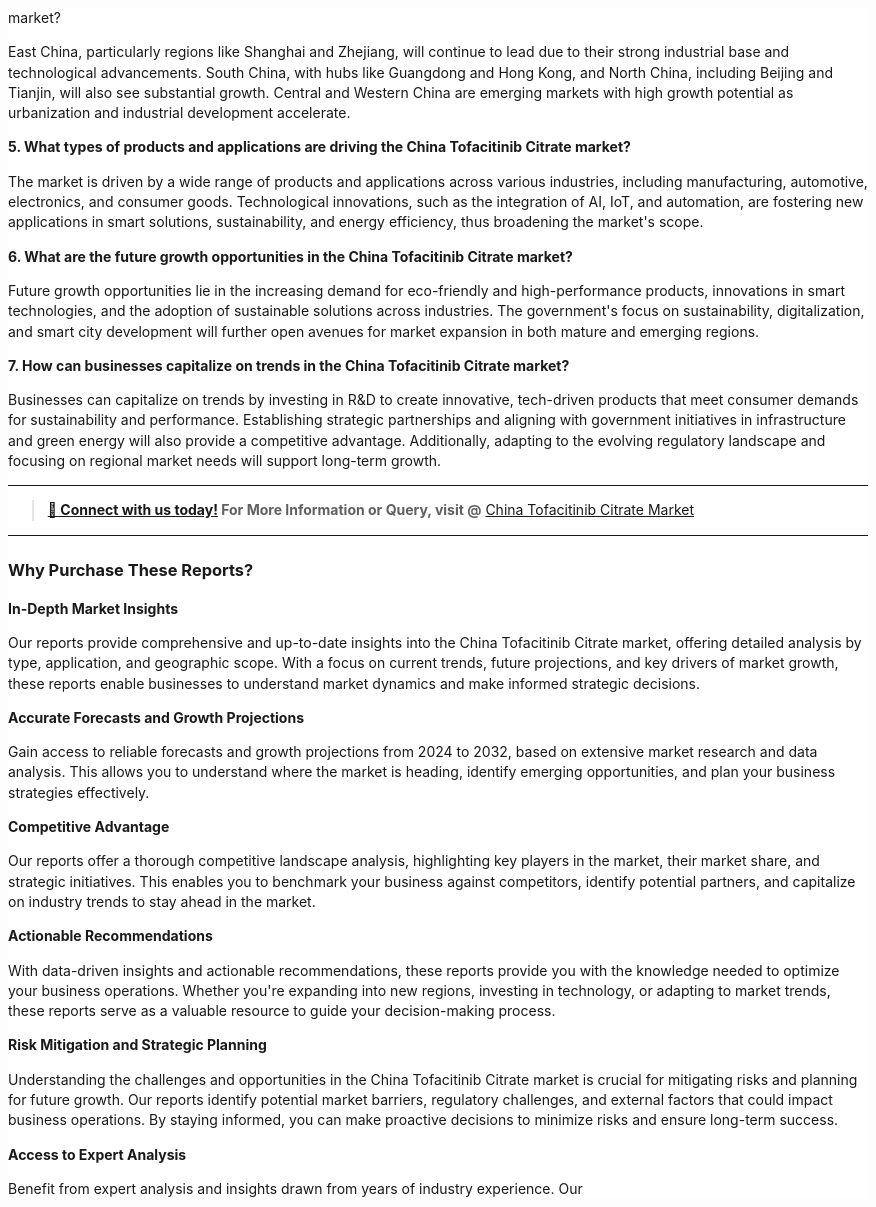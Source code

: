 market?</strong></p><p class="" data-start="1468" data-end="1949">East China, particularly regions like Shanghai and Zhejiang, will continue to lead due to their strong industrial base and technological advancements. South China, with hubs like Guangdong and Hong Kong, and North China, including Beijing and Tianjin, will also see substantial growth. Central and Western China are emerging markets with high growth potential as urbanization and industrial development accelerate.</p><p class="" data-start="1951" data-end="2402"><strong data-start="1951" data-end="2032">5. What types of products and applications are driving the China Tofacitinib Citrate market?</strong></p><p class="" data-start="1951" data-end="2402">The market is driven by a wide range of products and applications across various industries, including manufacturing, automotive, electronics, and consumer goods. Technological innovations, such as the integration of AI, IoT, and automation, are fostering new applications in smart solutions, sustainability, and energy efficiency, thus broadening the market's scope.</p><p class="" data-start="2404" data-end="2849"><strong data-start="2404" data-end="2477">6. What are the future growth opportunities in the China Tofacitinib Citrate market?</strong></p><p class="" data-start="2404" data-end="2849">Future growth opportunities lie in the increasing demand for eco-friendly and high-performance products, innovations in smart technologies, and the adoption of sustainable solutions across industries. The government's focus on sustainability, digitalization, and smart city development will further open avenues for market expansion in both mature and emerging regions.</p><p class="" data-start="2851" data-end="3371"><strong data-start="2851" data-end="2923">7. How can businesses capitalize on trends in the China Tofacitinib Citrate market?</strong></p><p class="" data-start="2851" data-end="3371">Businesses can capitalize on trends by investing in R&amp;D to create innovative, tech-driven products that meet consumer demands for sustainability and performance. Establishing strategic partnerships and aligning with government initiatives in infrastructure and green energy will also provide a competitive advantage. Additionally, adapting to the evolving regulatory landscape and focusing on regional market needs will support long-term growth.</p><hr /><blockquote><p><span class="font-[700]"><strong><a href="https://www.marketresearchintellect.com/product/global-tofacitinib-citrate-market/?utm_source=Linkedin&utm_medium=026">📩 Connect with us today!</a> For More Information or Query, visit&nbsp;@</strong>&nbsp;</span><span class="font-[700]"><a href="https://www.marketresearchintellect.com/product/global-tofacitinib-citrate-market/?utm_source=Linkedin&utm_medium=026" target="_blank" data-tracking-control-name="article-ssr-frontend-pulse_little-text-block" data-tracking-will-navigate="" data-test-link="">China Tofacitinib Citrate Market</a></span></p></blockquote><hr /><h3 class="" data-start="164" data-end="199"><strong data-start="168" data-end="199">Why Purchase These Reports?</strong></h3><p class="" data-start="201" data-end="575"><strong data-start="201" data-end="229">In-Depth Market Insights</strong></p><p class="" data-start="201" data-end="575">Our reports provide comprehensive and up-to-date insights into the China Tofacitinib Citrate market, offering detailed analysis by type, application, and geographic scope. With a focus on current trends, future projections, and key drivers of market growth, these reports enable businesses to understand market dynamics and make informed strategic decisions.</p><p class="" data-start="577" data-end="893"><strong data-start="577" data-end="622">Accurate Forecasts and Growth Projections</strong></p><p class="" data-start="577" data-end="893">Gain access to reliable forecasts and growth projections from 2024 to 2032, based on extensive market research and data analysis. This allows you to understand where the market is heading, identify emerging opportunities, and plan your business strategies effectively.</p><p class="" data-start="895" data-end="1227"><strong data-start="895" data-end="920">Competitive Advantage</strong></p><p class="" data-start="895" data-end="1227">Our reports offer a thorough competitive landscape analysis, highlighting key players in the market, their market share, and strategic initiatives. This enables you to benchmark your business against competitors, identify potential partners, and capitalize on industry trends to stay ahead in the market.</p><p class="" data-start="1229" data-end="1589"><strong data-start="1229" data-end="1259">Actionable Recommendations</strong></p><p class="" data-start="1229" data-end="1589">With data-driven insights and actionable recommendations, these reports provide you with the knowledge needed to optimize your business operations. Whether you're expanding into new regions, investing in technology, or adapting to market trends, these reports serve as a valuable resource to guide your decision-making process.</p><p class="" data-start="1591" data-end="2004"><strong data-start="1591" data-end="1633">Risk Mitigation and Strategic Planning</strong></p><p class="" data-start="1591" data-end="2004">Understanding the challenges and opportunities in the China Tofacitinib Citrate market is crucial for mitigating risks and planning for future growth. Our reports identify potential market barriers, regulatory challenges, and external factors that could impact business operations. By staying informed, you can make proactive decisions to minimize risks and ensure long-term success.</p><p class="" data-start="2006" data-end="2266"><strong data-start="2006" data-end="2035">Access to Expert Analysis</strong></p><p class="" data-start="2006" data-end="2266">Benefit from expert analysis and insights drawn from years of industry experience. Our